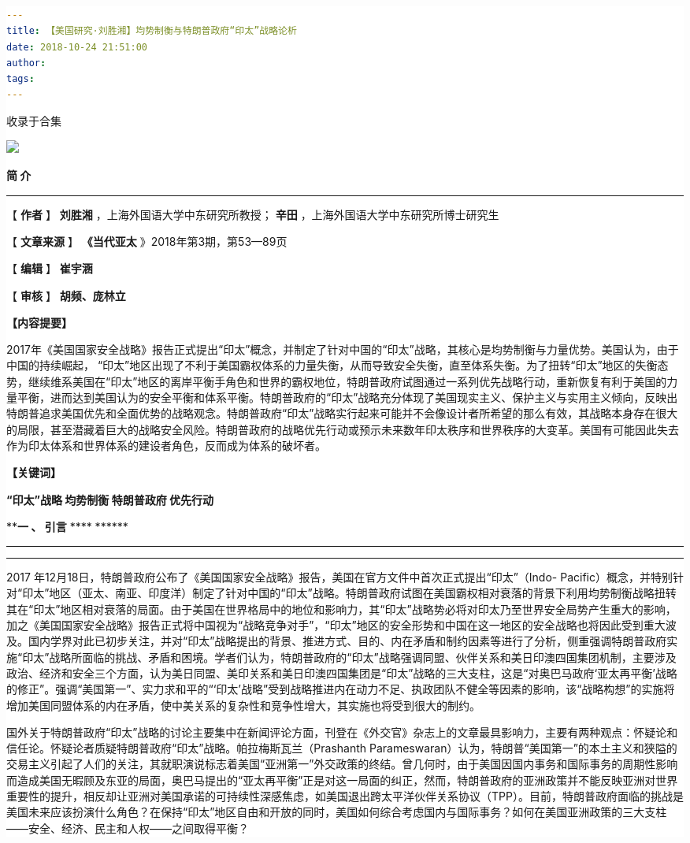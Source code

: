 ```yaml
---
title: 【美国研究·刘胜湘】均势制衡与特朗普政府“印太”战略论析
date: 2018-10-24 21:51:00
author: 
tags: 
---
```



收录于合集

![](/images/3574/2.gif)

**简 介**

 ****

【 **作者** 】 **刘胜湘** ，上海外国语大学中东研究所教授； **辛田** ，上海外国语大学中东研究所博士研究生

【 **文章来源** 】 **《当代亚太** 》2018年第3期，第53—89页

【 **编辑** 】 **崔宇涵**

【 **审核** 】 **胡频、庞林立**

  

 **【内容提要】**

  

2017年《美国国家安全战略》报告正式提出“印太”概念，并制定了针对中国的“印太”战略，其核心是均势制衡与力量优势。美国认为，由于中国的持续崛起，
“印太”地区出现了不利于美国霸权体系的力量失衡，从而导致安全失衡，直至体系失衡。为了扭转“印太”地区的失衡态势，继续维系美国在“印太”地区的离岸平衡手角色和世界的霸权地位，特朗普政府试图通过一系列优先战略行动，重新恢复有利于美国的力量平衡，进而达到美国认为的安全平衡和体系平衡。特朗普政府的“印太”战略充分体现了美国现实主义、保护主义与实用主义倾向，反映出特朗普追求美国优先和全面优势的战略观念。特朗普政府“印太”战略实行起来可能并不会像设计者所希望的那么有效，其战略本身存在很大的局限，甚至潜藏着巨大的战略安全风险。特朗普政府的战略优先行动或预示未来数年印太秩序和世界秩序的大变革。美国有可能因此失去作为印太体系和世界体系的建设者角色，反而成为体系的破坏者。

  

 **【关键词】**

 **“印太”战略 均势制衡 特朗普政府 优先行动**

  

******一** **、** **引言**** **** ******

 ** **  
****

  

2017 年12月18日，特朗普政府公布了《美国国家安全战略》报告，美国在官方文件中首次正式提出“印太”（Indo-
Pacific）概念，并特别针对“印太”地区（亚太、南亚、印度洋）制定了针对中国的“印太”战略。特朗普政府试图在美国霸权相对衰落的背景下利用均势制衡战略扭转其在“印太”地区相对衰落的局面。由于美国在世界格局中的地位和影响力，其“印太”战略势必将对印太乃至世界安全局势产生重大的影响，加之《美国国家安全战略》报告正式将中国视为“战略竞争对手”，“印太”地区的安全形势和中国在这一地区的安全战略也将因此受到重大波及。国内学界对此已初步关注，并对“印太”战略提出的背景、推进方式、目的、内在矛盾和制约因素等进行了分析，侧重强调特朗普政府实施“印太”战略所面临的挑战、矛盾和困境。学者们认为，特朗普政府的“印太”战略强调同盟、伙伴关系和美日印澳四国集团机制，主要涉及政治、经济和安全三个方面，认为美日同盟、美印关系和美日印澳四国集团是“印太”战略的三大支柱，这是“对奥巴马政府‘亚太再平衡’战略的修正”。强调“美国第一”、实力求和平的“‘印太’战略”受到战略推进内在动力不足、执政团队不健全等因素的影响，该“战略构想”的实施将增加美国同盟体系的内在矛盾，使中美关系的复杂性和竞争性增大，其实施也将受到很大的制约。

国外关于特朗普政府“印太”战略的讨论主要集中在新闻评论方面，刊登在《外交官》杂志上的文章最具影响力，主要有两种观点：怀疑论和信任论。怀疑论者质疑特朗普政府“印太”战略。帕拉梅斯瓦兰（Prashanth
Parameswaran）认为，特朗普“美国第一”的本土主义和狭隘的交易主义引起了人们的关注，其就职演说标志着美国“亚洲第一”外交政策的终结。曾几何时，由于美国因国内事务和国际事务的周期性影响而造成美国无暇顾及东亚的局面，奥巴马提出的“亚太再平衡”正是对这一局面的纠正，然而，特朗普政府的亚洲政策并不能反映亚洲对世界重要性的提升，相反却让亚洲对美国承诺的可持续性深感焦虑，如美国退出跨太平洋伙伴关系协议（TPP）。目前，特朗普政府面临的挑战是美国未来应该扮演什么角色？在保持“印太”地区自由和开放的同时，美国如何综合考虑国内与国际事务？如何在美国亚洲政策的三大支柱——安全、经济、民主和人权——之间取得平衡？
